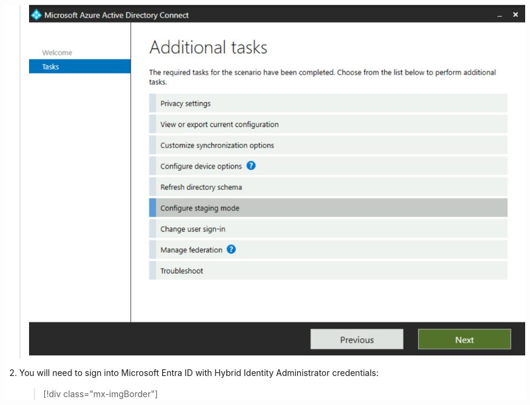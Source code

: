    > ![Screenshot shows Staging Mode highlighted in the Active Microsoft Entra Connect dialog box.](media/how-to-connect-sync-staging-server/active-server-menu.png)

2. You will need to sign into Microsoft Entra ID with  Hybrid Identity Administrator credentials:  

   > [!div class="mx-imgBorder"]